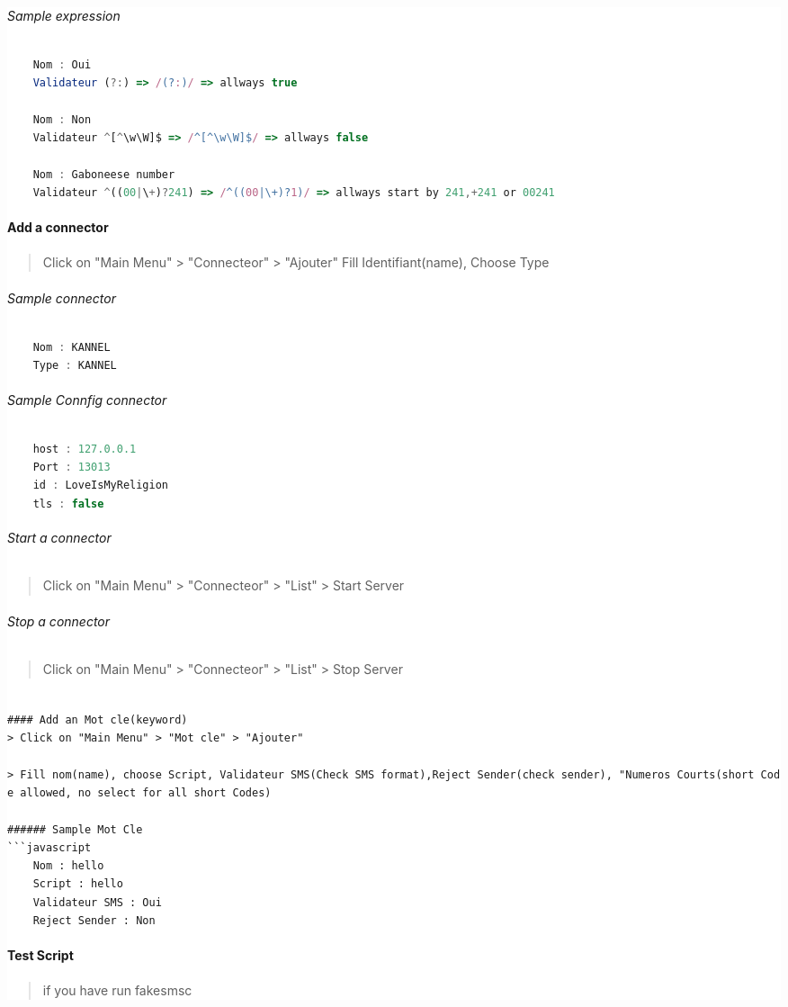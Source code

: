 ###### Sample expression
```javascript
    Nom : Oui
    Validateur (?:) => /(?:)/ => allways true
    
    Nom : Non
    Validateur ^[^\w\W]$ => /^[^\w\W]$/ => allways false

    Nom : Gaboneese number
    Validateur ^((00|\+)?241) => /^((00|\+)?1)/ => allways start by 241,+241 or 00241
```

#### Add a connector
> Click on "Main Menu" > "Connecteor" > "Ajouter"
> Fill Identifiant(name), Choose Type

###### Sample connector
```javascript
    Nom : KANNEL
    Type : KANNEL
```

###### Sample Connfig connector
```javascript
    host : 127.0.0.1
    Port : 13013
    id : LoveIsMyReligion
    tls : false
```
###### Start a connector
> Click on "Main Menu" > "Connecteor" > "List" > Start Server

###### Stop a connector
> Click on "Main Menu" > "Connecteor" > "List" > Stop Server

```

#### Add an Mot cle(keyword)
> Click on "Main Menu" > "Mot cle" > "Ajouter"

> Fill nom(name), choose Script, Validateur SMS(Check SMS format),Reject Sender(check sender), "Numeros Courts(short Code allowed, no select for all short Codes)

###### Sample Mot Cle
```javascript
    Nom : hello
    Script : hello
    Validateur SMS : Oui
    Reject Sender : Non
```

#### Test Script
> if you have run fakesmsc


  [1]: https://raw.githubusercontent.com/badlee/scriptbox/master/media/Capture-1.png
  [2]: https://raw.githubusercontent.com/badlee/scriptbox/master/media/Capture-2.png
  [3]: https://raw.githubusercontent.com/badlee/scriptbox/master/media/Capture-3.png
  [4]: https://raw.githubusercontent.com/badlee/scriptbox/master/media/Capture-4.png
  [5]: https://raw.githubusercontent.com/badlee/scriptbox/master/media/Capture-5.png
  [6]: https://raw.githubusercontent.com/badlee/scriptbox/master/media/Capture-6.png
  [7]: https://raw.githubusercontent.com/badlee/scriptbox/master/media/Capture-7.png
  [8]: https://raw.githubusercontent.com/badlee/scriptbox/master/media/Capture-8.png
  [9]: https://raw.githubusercontent.com/badlee/scriptbox/master/media/Capture-9.png